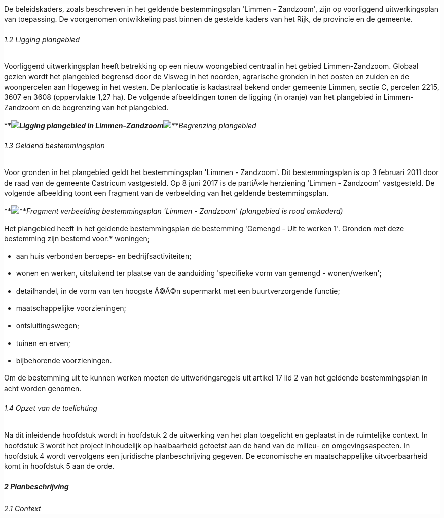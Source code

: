 De beleidskaders, zoals beschreven in het geldende bestemmingsplan 'Limmen \- Zandzoom', zijn op voorliggend uitwerkingsplan van toepassing. De voorgenomen ontwikkeling past binnen de gestelde kaders van het Rijk, de provincie en de gemeente.

###### 1\.2 Ligging plangebied

Voorliggend uitwerkingsplan heeft betrekking op een nieuw woongebied centraal in het gebied Limmen\-Zandzoom. Globaal gezien wordt het plangebied begrensd door de Visweg in het noorden, agrarische gronden in het oosten en zuiden en de woonpercelen aan Hogeweg in het westen. De planlocatie is kadastraal bekend onder gemeente Limmen, sectie C, percelen 2215, 3607 en 3608 (oppervlakte 1,27 ha). De volgende afbeeldingen tonen de ligging (in oranje) van het plangebied in Limmen\-Zandzoom en de begrenzing van het plangebied.

**![](i_NL.IMRO.0383.UPLZandzoomfase3b-VS01_afbeelding27.jpg)***Ligging plangebied in Limmen\-Zandzoom***![](i_NL.IMRO.0383.UPLZandzoomfase3b-VS01_afbeelding28.jpg)***Begrenzing plangebied*

###### 1\.3 Geldend bestemmingsplan

Voor gronden in het plangebied geldt het bestemmingsplan 'Limmen \- Zandzoom'. Dit bestemmingsplan is op 3 februari 2011 door de raad van de gemeente Castricum vastgesteld. Op 8 juni 2017 is de partiÃ«le herziening 'Limmen \- Zandzoom' vastgesteld. De volgende afbeelding toont een fragment van de verbeelding van het geldende bestemmingsplan.

**![](i_NL.IMRO.0383.UPLZandzoomfase3b-VS01_afbeelding29.jpg)***Fragment verbeelding bestemmingsplan 'Limmen \- Zandzoom'* *(plangebied is rood omkaderd)*

Het plangebied heeft in het geldende bestemmingsplan de bestemming 'Gemengd \- Uit te werken 1'. Gronden met deze bestemming zijn bestemd voor:* woningen;

* aan huis verbonden beroeps\- en bedrijfsactiviteiten;

* wonen en werken, uitsluitend ter plaatse van de aanduiding 'specifieke vorm van gemengd \- wonen/werken';

* detailhandel, in de vorm van ten hoogste Ã©Ã©n supermarkt met een buurtverzorgende functie;

* maatschappelijke voorzieningen;

* ontsluitingswegen;

* tuinen en erven;

* bijbehorende voorzieningen.

Om de bestemming uit te kunnen werken moeten de uitwerkingsregels uit artikel 17 lid 2 van het geldende bestemmingsplan in acht worden genomen.

###### 1\.4 Opzet van de toelichting

Na dit inleidende hoofdstuk wordt in hoofdstuk 2 de uitwerking van het plan toegelicht en geplaatst in de ruimtelijke context. In hoofdstuk 3 wordt het project inhoudelijk op haalbaarheid getoetst aan de hand van de milieu\- en omgevingsaspecten. In hoofdstuk 4 wordt vervolgens een juridische planbeschrijving gegeven. De economische en maatschappelijke uitvoerbaarheid komt in hoofdstuk 5 aan de orde.

##### 2 Planbeschrijving

###### 2\.1 Context
